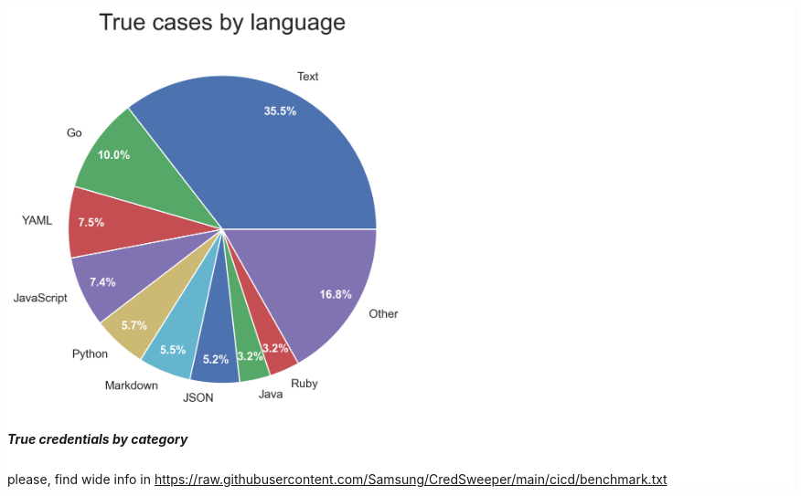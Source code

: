 <img src="images/Language_true.png" width="450"/>

##### True credentials by category

please, find wide info in https://raw.githubusercontent.com/Samsung/CredSweeper/main/cicd/benchmark.txt
